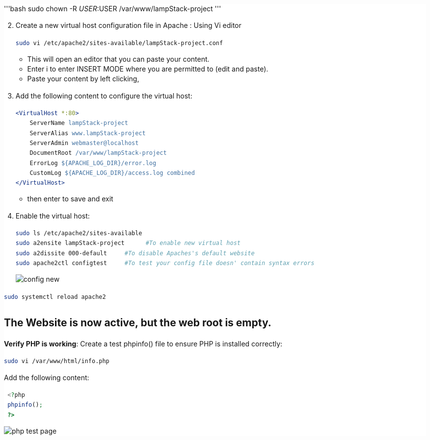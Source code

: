    '''bash
      sudo chown -R $USER:$USER /var/www/lampStack-project
   '''

2. Create a new virtual host configuration file in Apache :
   Using Vi editor
   
   ```bash
   sudo vi /etc/apache2/sites-available/lampStack-project.conf
   ```
   - This will open an editor that you can paste your content. 
   - Enter i to enter INSERT MODE where you are permitted to (edit and paste).
   - Paste your content by left clicking,
   
   
4. Add the following content to configure the virtual host:
   ```apache
   <VirtualHost *:80>
       ServerName lampStack-project
       ServerAlias www.lampStack-project
       ServerAdmin webmaster@localhost
       DocumentRoot /var/www/lampStack-project
       ErrorLog ${APACHE_LOG_DIR}/error.log
       CustomLog ${APACHE_LOG_DIR}/access.log combined
   </VirtualHost>
   ```
    - then enter <esc :wq> to save and exit
   
6. Enable the virtual host:
   ```bash
   sudo ls /etc/apache2/sites-available 
   sudo a2ensite lampStack-project      #To enable new virtual host
   sudo a2dissite 000-default     #To disable Apaches's default website
   sudo apache2ctl configtest     #To test your config file doesn' contain syntax errors
   ```
    ![config new](https://github.com/user-attachments/assets/4d18208a-dd06-488e-8ca9-bd94b9cf000f)

  ```bash
  sudo systemctl reload apache2
  ```
  

  ## The Website is now active, but the web root is empty.

  **Verify PHP is working**: Create a test phpinfo() file to ensure PHP is installed correctly:
  
   ```bash
  sudo vi /var/www/html/info.php
   ```

  Add the following content:
  
  ```php
   <?php
   phpinfo();
   ?>
  ```
  ![php test page](https://github.com/user-attachments/assets/0c824639-4185-49a3-9484-c302ff76c3aa)
